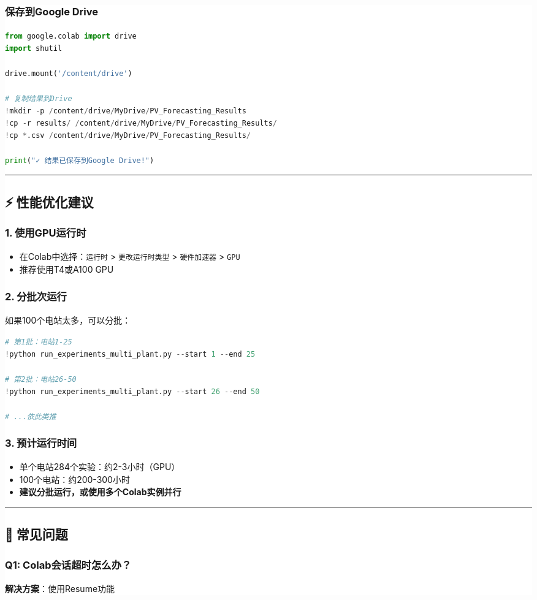 ### 保存到Google Drive

```python
from google.colab import drive
import shutil

drive.mount('/content/drive')

# 复制结果到Drive
!mkdir -p /content/drive/MyDrive/PV_Forecasting_Results
!cp -r results/ /content/drive/MyDrive/PV_Forecasting_Results/
!cp *.csv /content/drive/MyDrive/PV_Forecasting_Results/

print("✓ 结果已保存到Google Drive!")
```

---

## ⚡ 性能优化建议

### 1. 使用GPU运行时

- 在Colab中选择：`运行时` > `更改运行时类型` > `硬件加速器` > `GPU`
- 推荐使用T4或A100 GPU

### 2. 分批次运行

如果100个电站太多，可以分批：

```python
# 第1批：电站1-25
!python run_experiments_multi_plant.py --start 1 --end 25

# 第2批：电站26-50
!python run_experiments_multi_plant.py --start 26 --end 50

# ...依此类推
```

### 3. 预计运行时间

- 单个电站284个实验：约2-3小时（GPU）
- 100个电站：约200-300小时
- **建议分批运行，或使用多个Colab实例并行**

---

## 🔧 常见问题

### Q1: Colab会话超时怎么办？

**解决方案**：使用Resume功能
